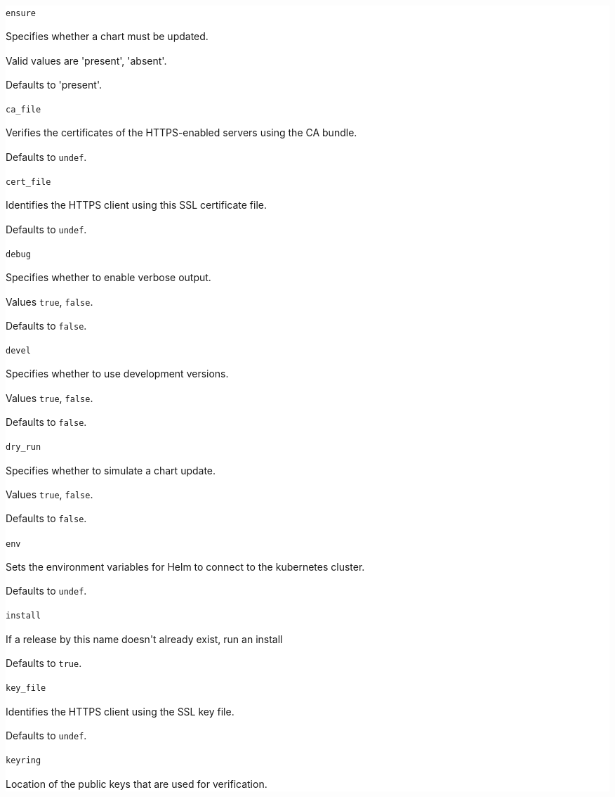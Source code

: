 `ensure`

Specifies whether a chart must be updated.

Valid values are 'present', 'absent'.

Defaults to 'present'.

`ca_file`

Verifies the certificates of the HTTPS-enabled servers using the CA bundle.

Defaults to `undef`.

`cert_file`

Identifies the HTTPS client using this SSL certificate file.

Defaults to `undef`.

`debug`

Specifies whether to enable verbose output.

Values `true`, `false`.

Defaults to `false`.

`devel`

Specifies whether to use development versions.

Values `true`, `false`.

Defaults to `false`.

`dry_run`

Specifies whether to simulate a chart update.

Values `true`, `false`.

Defaults to `false`.

`env`

Sets the environment variables for Helm to connect to the kubernetes cluster.

Defaults to `undef`.

`install`

If a release by this name doesn't already exist, run an install

Defaults to `true`.

`key_file`

Identifies the HTTPS client using the SSL key file.

Defaults to `undef`.

`keyring`

Location of the public keys that are used for verification.
